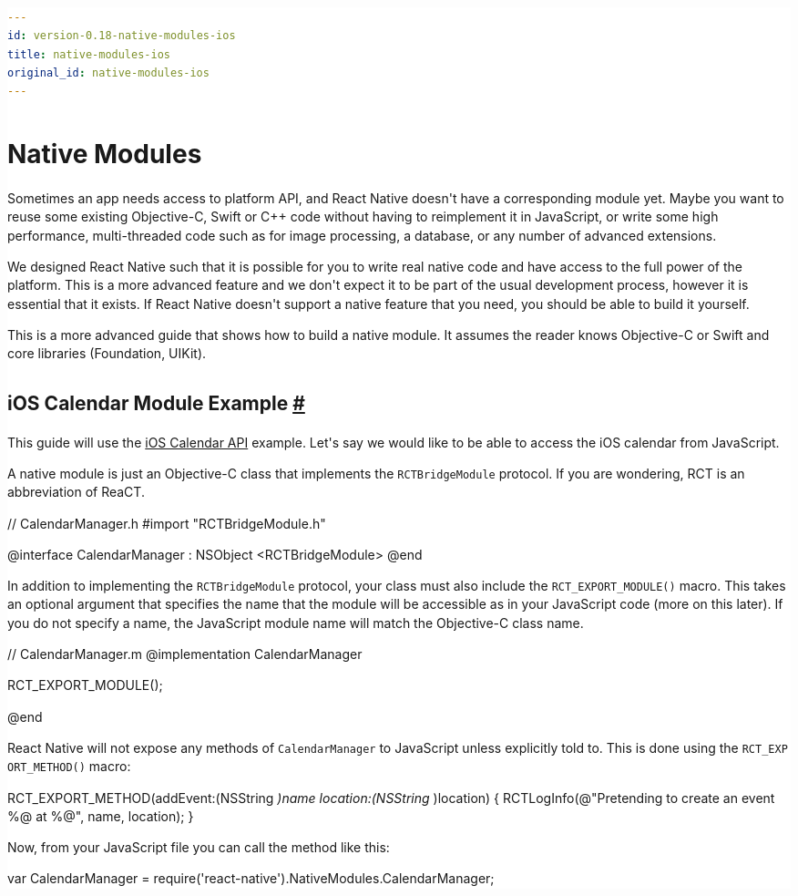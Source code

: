 ```yaml
---
id: version-0.18-native-modules-ios
title: native-modules-ios
original_id: native-modules-ios
---
```

<a id="content"></a><h1>Native Modules</h1><div><p>Sometimes an app needs access to platform API, and React Native doesn't have a corresponding module yet. Maybe you want to reuse some existing Objective-C, Swift or C++ code without having to reimplement it in JavaScript, or write some high performance, multi-threaded code such as for image processing, a database, or any number of advanced extensions.</p><p>We designed React Native such that it is possible for you to write real native code and have access to the full power of the platform. This is a more advanced feature and we don't expect it to be part of the usual development process, however it is essential that it exists. If React Native doesn't support a native feature that you need, you should be able to build it yourself.</p><p>This is a more advanced guide that shows how to build a native module. It assumes the reader knows Objective-C or Swift and core libraries (Foundation, UIKit).</p><h2><a class="anchor" name="ios-calendar-module-example"></a>iOS Calendar Module Example <a class="hash-link" href="#ios-calendar-module-example">#</a></h2><p>This guide will use the <a href="https://developer.apple.com/library/mac/documentation/DataManagement/Conceptual/EventKitProgGuide/Introduction/Introduction.html" target="_blank">iOS Calendar API</a> example. Let's say we would like to be able to access the iOS calendar from JavaScript.</p><p>A native module is just an Objective-C class that implements the <code>RCTBridgeModule</code> protocol. If you are wondering, RCT is an abbreviation of ReaCT.</p><div class="prism language-javascript"><span class="token comment" spellcheck="true">// CalendarManager.h
</span>#import <span class="token string">"RCTBridgeModule.h"</span>

@interface <span class="token class-name">CalendarManager</span> <span class="token punctuation">:</span> NSObject &lt;RCTBridgeModule<span class="token operator">&gt;</span>
@end</div><p>In addition to implementing the <code>RCTBridgeModule</code> protocol, your class must also include the <code>RCT_EXPORT_MODULE()</code> macro. This takes an optional argument that specifies the name that the module will be accessible as in your JavaScript code (more on this later). If you do not specify a name, the JavaScript module name will match the Objective-C class name.</p><div class="prism language-javascript"><span class="token comment" spellcheck="true">// CalendarManager.m
</span>@implementation CalendarManager

<span class="token function">RCT_EXPORT_MODULE<span class="token punctuation">(</span></span><span class="token punctuation">)</span><span class="token punctuation">;</span>

@end</div><p>React Native will not expose any methods of <code>CalendarManager</code> to JavaScript unless explicitly told to. This is done using the <code>RCT_EXPORT_METHOD()</code> macro:</p><div class="prism language-javascript"><span class="token function">RCT_EXPORT_METHOD<span class="token punctuation">(</span></span>addEvent<span class="token punctuation">:</span><span class="token punctuation">(</span>NSString <span class="token operator">*</span><span class="token punctuation">)</span>name location<span class="token punctuation">:</span><span class="token punctuation">(</span>NSString <span class="token operator">*</span><span class="token punctuation">)</span>location<span class="token punctuation">)</span>
<span class="token punctuation">{</span>
  <span class="token function">RCTLogInfo<span class="token punctuation">(</span></span>@<span class="token string">"Pretending to create an event %@ at %@"</span><span class="token punctuation">,</span> name<span class="token punctuation">,</span> location<span class="token punctuation">)</span><span class="token punctuation">;</span>
<span class="token punctuation">}</span></div><p>Now, from your JavaScript file you can call the method like this:</p><div class="prism language-javascript"><span class="token keyword">var</span> CalendarManager <span class="token operator">=</span> <span class="token function">require<span class="token punctuation">(</span></span><span class="token string">'react-native'</span><span class="token punctuation">)</span><span class="token punctuation">.</span>NativeModules<span class="token punctuation">.</span>CalendarManager<span class="token punctuation">;</span>